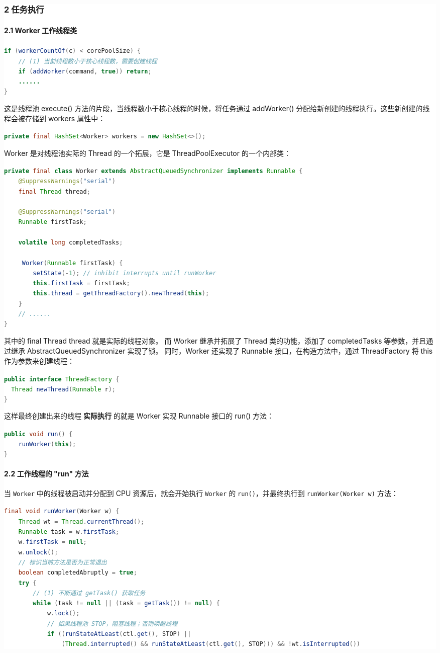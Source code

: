 ### 2 任务执行
#### 2.1 Worker 工作线程类
```java
if (workerCountOf(c) < corePoolSize) {
	// (1) 当前线程数小于核心线程数，需要创建线程
	if (addWorker(command, true)) return;
	......
}
```
这是线程池 execute() 方法的片段，当线程数小于核心线程的时候，将任务通过 addWorker() 分配给新创建的线程执行。这些新创建的线程会被存储到 workers 属性中：
```java
private final HashSet<Worker> workers = new HashSet<>();
```

Worker 是对线程池实际的 Thread 的一个拓展，它是 ThreadPoolExecutor 的一个内部类：
```java
private final class Worker extends AbstractQueuedSynchronizer implements Runnable {
	@SuppressWarnings("serial")
	final Thread thread;  
	
	@SuppressWarnings("serial")
	Runnable firstTask; 

	volatile long completedTasks;  

	 Worker(Runnable firstTask) {  
	    setState(-1); // inhibit interrupts until runWorker  
	    this.firstTask = firstTask;  
	    this.thread = getThreadFactory().newThread(this);  
	}
	// ......
}
```
其中的 final Thread thread 就是实际的线程对象。
而 Worker 继承并拓展了 Thread 类的功能，添加了 completedTasks 等参数，并且通过继承 AbstractQueuedSynchronizer 实现了锁。 
同时，Worker 还实现了 Runnable 接口，在构造方法中，通过 ThreadFactory 将 this 作为参数来创建线程：
```java
public interface ThreadFactory {  
  Thread newThread(Runnable r);  
}
```
这样最终创建出来的线程 **实际执行** 的就是 Worker 实现 Runnable 接口的 run() 方法：
```java
public void run() {  
    runWorker(this);  
}
```

#### 2.2 工作线程的 "run" 方法
当 `Worker` 中的线程被启动并分配到 CPU 资源后，就会开始执行 `Worker` 的 `run()`，并最终执行到 `runWorker(Worker w)` 方法：
```java
final void runWorker(Worker w) {
    Thread wt = Thread.currentThread();
    Runnable task = w.firstTask;
    w.firstTask = null;
    w.unlock();
    // 标识当前方法是否为正常退出
    boolean completedAbruptly = true;
    try {
	    // (1) 不断通过 getTask() 获取任务
        while (task != null || (task = getTask()) != null) {
            w.lock();
            // 如果线程池 STOP，阻塞线程；否则唤醒线程
            if ((runStateAtLeast(ctl.get(), STOP) || 
	            (Thread.interrupted() && runStateAtLeast(ctl.get(), STOP))) && !wt.isInterrupted())
```
